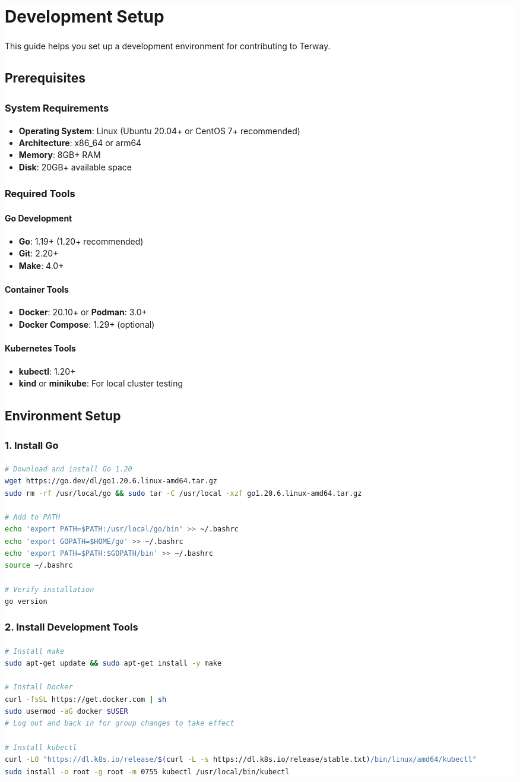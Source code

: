 # Development Setup

This guide helps you set up a development environment for contributing to Terway.

## Prerequisites

### System Requirements

- **Operating System**: Linux (Ubuntu 20.04+ or CentOS 7+ recommended)
- **Architecture**: x86_64 or arm64
- **Memory**: 8GB+ RAM
- **Disk**: 20GB+ available space

### Required Tools

#### Go Development
- **Go**: 1.19+ (1.20+ recommended)
- **Git**: 2.20+
- **Make**: 4.0+

#### Container Tools
- **Docker**: 20.10+ or **Podman**: 3.0+
- **Docker Compose**: 1.29+ (optional)

#### Kubernetes Tools
- **kubectl**: 1.20+
- **kind** or **minikube**: For local cluster testing

## Environment Setup

### 1. Install Go

```bash
# Download and install Go 1.20
wget https://go.dev/dl/go1.20.6.linux-amd64.tar.gz
sudo rm -rf /usr/local/go && sudo tar -C /usr/local -xzf go1.20.6.linux-amd64.tar.gz

# Add to PATH
echo 'export PATH=$PATH:/usr/local/go/bin' >> ~/.bashrc
echo 'export GOPATH=$HOME/go' >> ~/.bashrc
echo 'export PATH=$PATH:$GOPATH/bin' >> ~/.bashrc
source ~/.bashrc

# Verify installation
go version
```

### 2. Install Development Tools

```bash
# Install make
sudo apt-get update && sudo apt-get install -y make

# Install Docker
curl -fsSL https://get.docker.com | sh
sudo usermod -aG docker $USER
# Log out and back in for group changes to take effect

# Install kubectl
curl -LO "https://dl.k8s.io/release/$(curl -L -s https://dl.k8s.io/release/stable.txt)/bin/linux/amd64/kubectl"
sudo install -o root -g root -m 0755 kubectl /usr/local/bin/kubectl
```
